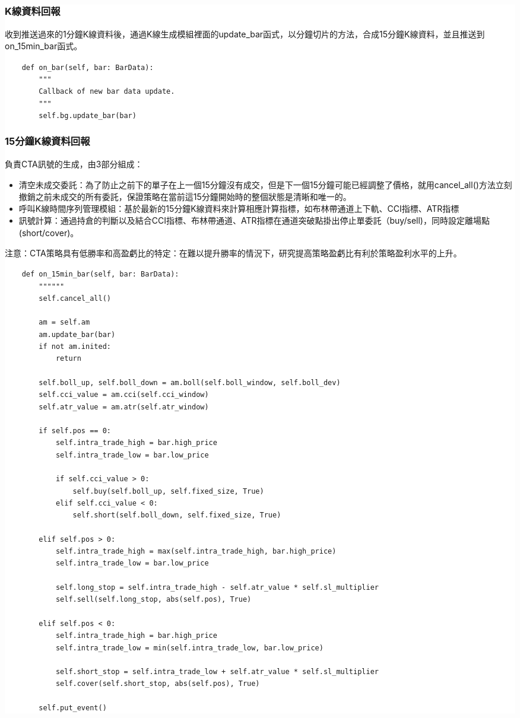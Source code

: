 ### K線資料回報

收到推送過來的1分鐘K線資料後，通過K線生成模組裡面的update_bar函式，以分鐘切片的方法，合成15分鐘K線資料，並且推送到on_15min_bar函式。
```
    def on_bar(self, bar: BarData):
        """
        Callback of new bar data update.
        """
        self.bg.update_bar(bar)
```

### 15分鐘K線資料回報

負責CTA訊號的生成，由3部分組成：
- 清空未成交委託：為了防止之前下的單子在上一個15分鐘沒有成交，但是下一個15分鐘可能已經調整了價格，就用cancel_all()方法立刻撤銷之前未成交的所有委託，保證策略在當前這15分鐘開始時的整個狀態是清晰和唯一的。
- 呼叫K線時間序列管理模組：基於最新的15分鐘K線資料來計算相應計算指標，如布林帶通道上下軌、CCI指標、ATR指標
- 訊號計算：通過持倉的判斷以及結合CCI指標、布林帶通道、ATR指標在通道突破點掛出停止單委託（buy/sell)，同時設定離場點(short/cover)。

注意：CTA策略具有低勝率和高盈虧比的特定：在難以提升勝率的情況下，研究提高策略盈虧比有利於策略盈利水平的上升。

```
    def on_15min_bar(self, bar: BarData):
        """"""
        self.cancel_all()

        am = self.am
        am.update_bar(bar)
        if not am.inited:
            return

        self.boll_up, self.boll_down = am.boll(self.boll_window, self.boll_dev)
        self.cci_value = am.cci(self.cci_window)
        self.atr_value = am.atr(self.atr_window)

        if self.pos == 0:
            self.intra_trade_high = bar.high_price
            self.intra_trade_low = bar.low_price

            if self.cci_value > 0:
                self.buy(self.boll_up, self.fixed_size, True)
            elif self.cci_value < 0:
                self.short(self.boll_down, self.fixed_size, True)

        elif self.pos > 0:
            self.intra_trade_high = max(self.intra_trade_high, bar.high_price)
            self.intra_trade_low = bar.low_price

            self.long_stop = self.intra_trade_high - self.atr_value * self.sl_multiplier
            self.sell(self.long_stop, abs(self.pos), True)

        elif self.pos < 0:
            self.intra_trade_high = bar.high_price
            self.intra_trade_low = min(self.intra_trade_low, bar.low_price)

            self.short_stop = self.intra_trade_low + self.atr_value * self.sl_multiplier
            self.cover(self.short_stop, abs(self.pos), True)

        self.put_event()
```
